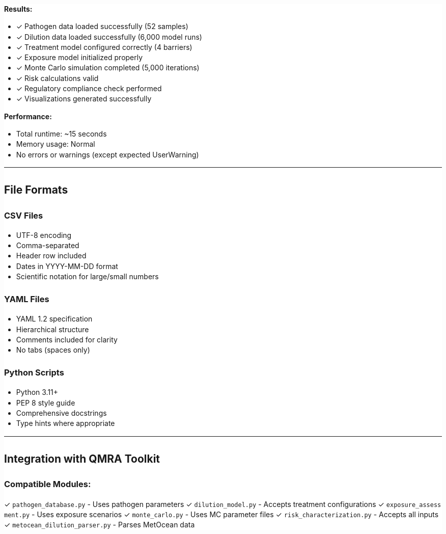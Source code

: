 **Results:**
- ✓ Pathogen data loaded successfully (52 samples)
- ✓ Dilution data loaded successfully (6,000 model runs)
- ✓ Treatment model configured correctly (4 barriers)
- ✓ Exposure model initialized properly
- ✓ Monte Carlo simulation completed (5,000 iterations)
- ✓ Risk calculations valid
- ✓ Regulatory compliance check performed
- ✓ Visualizations generated successfully

**Performance:**
- Total runtime: ~15 seconds
- Memory usage: Normal
- No errors or warnings (except expected UserWarning)

---

## File Formats

### CSV Files
- UTF-8 encoding
- Comma-separated
- Header row included
- Dates in YYYY-MM-DD format
- Scientific notation for large/small numbers

### YAML Files
- YAML 1.2 specification
- Hierarchical structure
- Comments included for clarity
- No tabs (spaces only)

### Python Scripts
- Python 3.11+
- PEP 8 style guide
- Comprehensive docstrings
- Type hints where appropriate

---

## Integration with QMRA Toolkit

### Compatible Modules:

✓ `pathogen_database.py` - Uses pathogen parameters
✓ `dilution_model.py` - Accepts treatment configurations
✓ `exposure_assessment.py` - Uses exposure scenarios
✓ `monte_carlo.py` - Uses MC parameter files
✓ `risk_characterization.py` - Accepts all inputs
✓ `metocean_dilution_parser.py` - Parses MetOcean data
